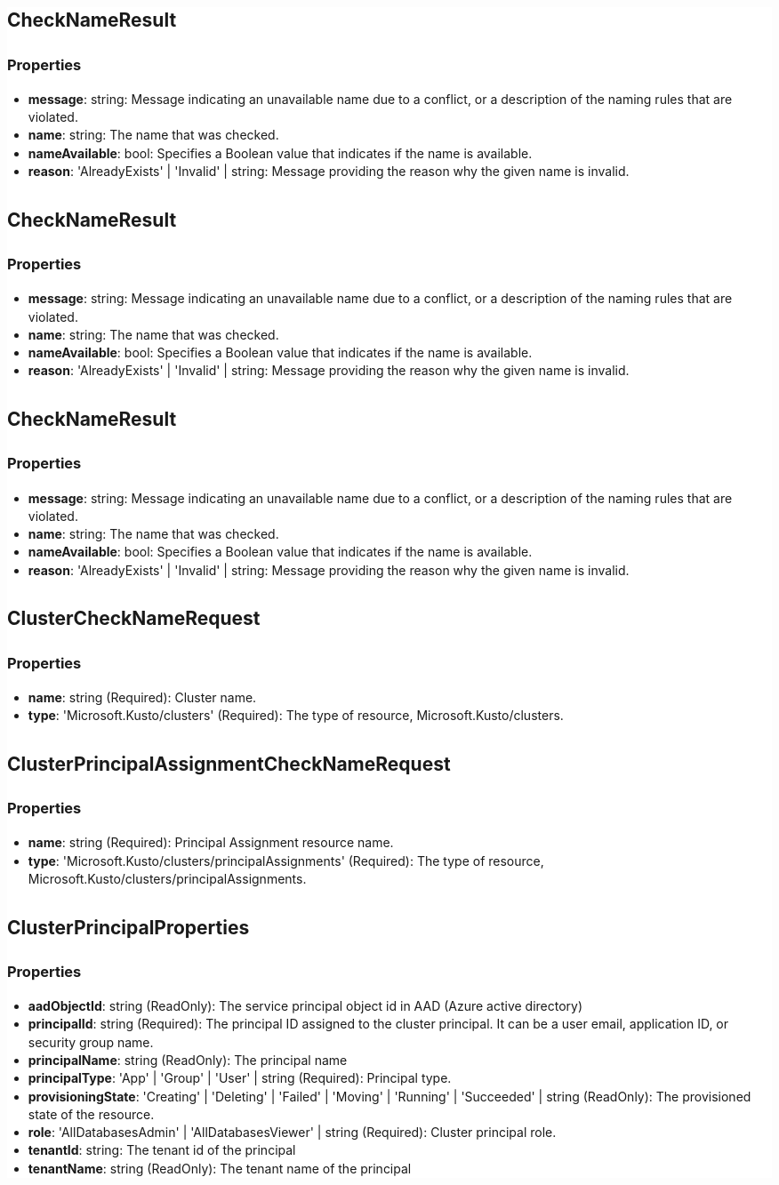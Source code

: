 ## CheckNameResult
### Properties
* **message**: string: Message indicating an unavailable name due to a conflict, or a description of the naming rules that are violated.
* **name**: string: The name that was checked.
* **nameAvailable**: bool: Specifies a Boolean value that indicates if the name is available.
* **reason**: 'AlreadyExists' | 'Invalid' | string: Message providing the reason why the given name is invalid.

## CheckNameResult
### Properties
* **message**: string: Message indicating an unavailable name due to a conflict, or a description of the naming rules that are violated.
* **name**: string: The name that was checked.
* **nameAvailable**: bool: Specifies a Boolean value that indicates if the name is available.
* **reason**: 'AlreadyExists' | 'Invalid' | string: Message providing the reason why the given name is invalid.

## CheckNameResult
### Properties
* **message**: string: Message indicating an unavailable name due to a conflict, or a description of the naming rules that are violated.
* **name**: string: The name that was checked.
* **nameAvailable**: bool: Specifies a Boolean value that indicates if the name is available.
* **reason**: 'AlreadyExists' | 'Invalid' | string: Message providing the reason why the given name is invalid.

## ClusterCheckNameRequest
### Properties
* **name**: string (Required): Cluster name.
* **type**: 'Microsoft.Kusto/clusters' (Required): The type of resource, Microsoft.Kusto/clusters.

## ClusterPrincipalAssignmentCheckNameRequest
### Properties
* **name**: string (Required): Principal Assignment resource name.
* **type**: 'Microsoft.Kusto/clusters/principalAssignments' (Required): The type of resource, Microsoft.Kusto/clusters/principalAssignments.

## ClusterPrincipalProperties
### Properties
* **aadObjectId**: string (ReadOnly): The service principal object id in AAD (Azure active directory)
* **principalId**: string (Required): The principal ID assigned to the cluster principal. It can be a user email, application ID, or security group name.
* **principalName**: string (ReadOnly): The principal name
* **principalType**: 'App' | 'Group' | 'User' | string (Required): Principal type.
* **provisioningState**: 'Creating' | 'Deleting' | 'Failed' | 'Moving' | 'Running' | 'Succeeded' | string (ReadOnly): The provisioned state of the resource.
* **role**: 'AllDatabasesAdmin' | 'AllDatabasesViewer' | string (Required): Cluster principal role.
* **tenantId**: string: The tenant id of the principal
* **tenantName**: string (ReadOnly): The tenant name of the principal
